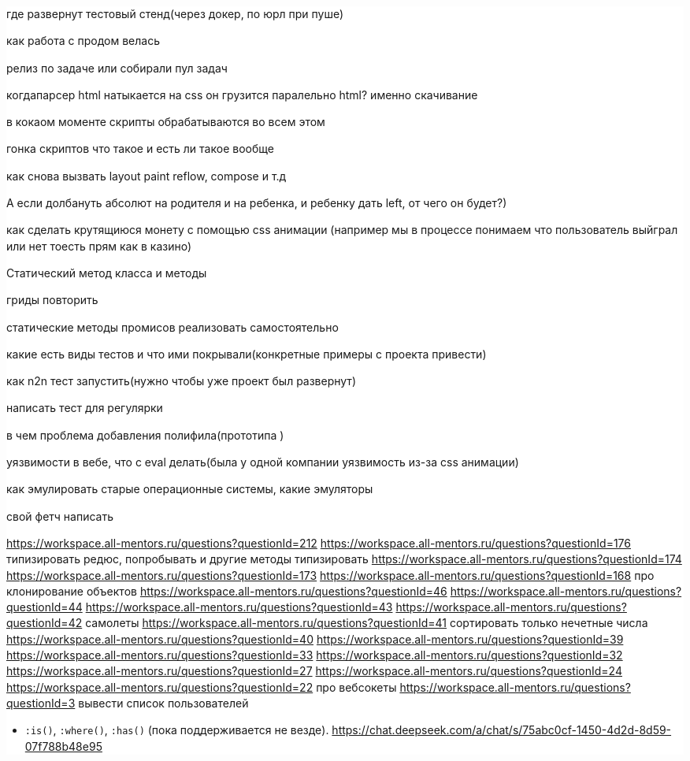 где развернут тестовый стенд(через докер, по юрл при пуше)

как работа с продом велась

релиз по задаче или собирали пул задач

когдапарсер html натыкается на css он грузится паралельно html? именно скачивание

в кокаом моменте скрипты обрабатываются во всем этом

гонка скриптов что такое и есть ли такое вообще

как снова вызвать layout paint reflow, compose и т.д

А если долбануть абсолют на родителя и на ребенка, и ребенку дать left, от чего он будет?)

как сделать крутящиюся монету с помощью  css анимации (например мы в процессе понимаем что пользователь выйграл или нет тоесть прям как в казино)

Статический метод класса и методы 

гриды повторить

статические методы промисов реализовать самостоятельно

какие есть виды тестов и что ими покрывали(конкретные примеры с проекта привести)

как n2n тест запустить(нужно чтобы уже проект был развернут)

написать тест для регулярки

в чем проблема добавления полифила(прототипа )

уязвимости в вебе, что с eval делать(была у одной компании уязвимость из-за css анимации)

как эмулировать старые операционные системы, какие эмуляторы

свой фетч написать

https://workspace.all-mentors.ru/questions?questionId=212
https://workspace.all-mentors.ru/questions?questionId=176 типизировать редюс, попробывать и другие методы типизировать
https://workspace.all-mentors.ru/questions?questionId=174
https://workspace.all-mentors.ru/questions?questionId=173
https://workspace.all-mentors.ru/questions?questionId=168 про клонирование объектов
https://workspace.all-mentors.ru/questions?questionId=46
https://workspace.all-mentors.ru/questions?questionId=44
https://workspace.all-mentors.ru/questions?questionId=43
https://workspace.all-mentors.ru/questions?questionId=42 самолеты
https://workspace.all-mentors.ru/questions?questionId=41 сортировать только нечетные числа
https://workspace.all-mentors.ru/questions?questionId=40
https://workspace.all-mentors.ru/questions?questionId=39
https://workspace.all-mentors.ru/questions?questionId=33
https://workspace.all-mentors.ru/questions?questionId=32
https://workspace.all-mentors.ru/questions?questionId=27
https://workspace.all-mentors.ru/questions?questionId=24
https://workspace.all-mentors.ru/questions?questionId=22 про вебсокеты
https://workspace.all-mentors.ru/questions?questionId=3 вывести список пользователей

- `:is()`, `:where()`, `:has()` (пока поддерживается не везде). https://chat.deepseek.com/a/chat/s/75abc0cf-1450-4d2d-8d59-07f788b48e95
